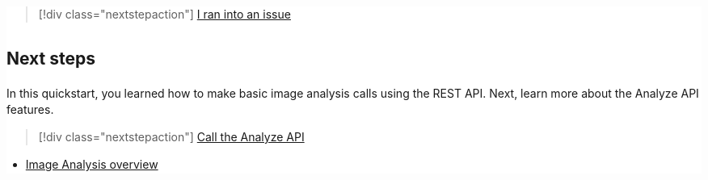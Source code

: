 > [!div class="nextstepaction"]
> <a href="https://microsoft.qualtrics.com/jfe/form/SV_0Cl5zkG3CnDjq6O?PLanguage=REST&Pillar=Vision&Product=Image-analysis&Page=quickstart&Section=Output" target="_target">I ran into an issue</a>

## Next steps

In this quickstart, you learned how to make basic image analysis calls using the REST API. Next, learn more about the Analyze API features.

> [!div class="nextstepaction"]
>[Call the Analyze API](../how-to/call-analyze-image.md)

* [Image Analysis overview](../overview-image-analysis.md)
